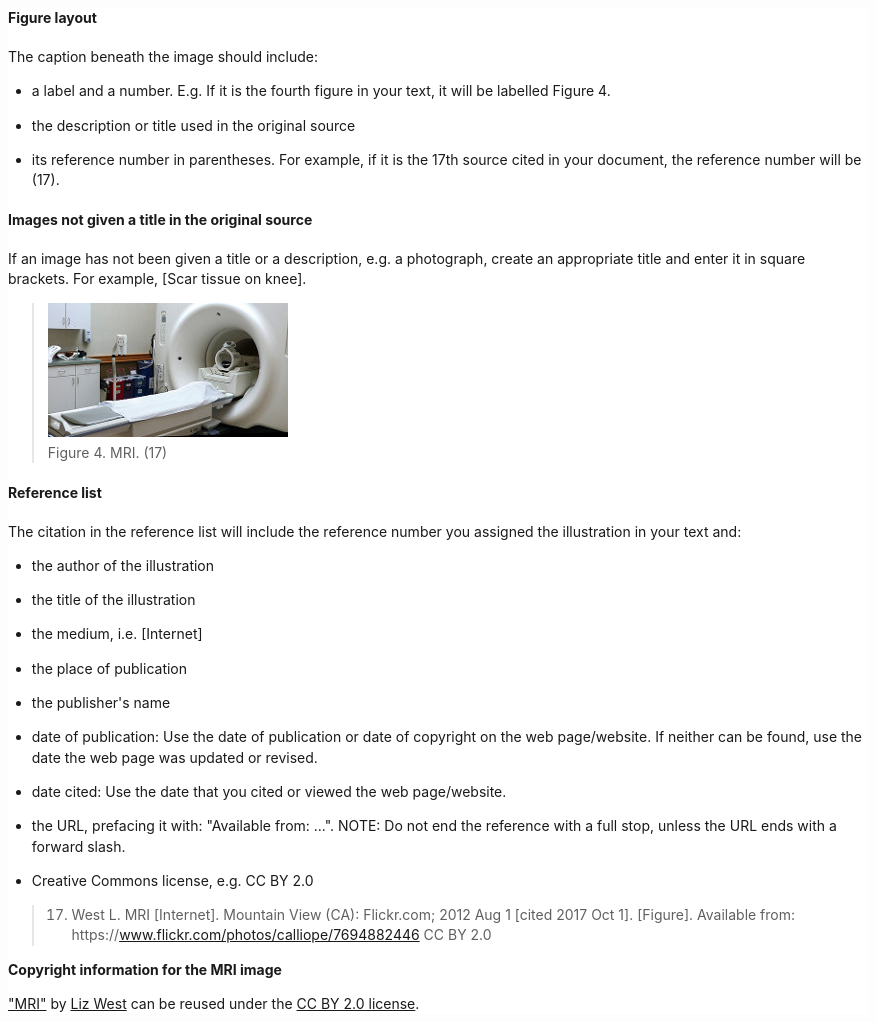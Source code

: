 #### Figure layout

The caption beneath the image should include:

- a label and a number. E.g. If it is the fourth figure in your text, it will be labelled Figure 4.

- the description or title used in the original source

- its reference number in parentheses. For example, if it is the 17th source cited in your document, the reference number will be (17).

#### Images not given a title in the original source

If an image has not been given a title or a description, e.g. a photograph, create an appropriate title and enter it in square brackets. For example, [Scar tissue on knee].

> ![MRI](images/MRI_machine.jpeg)<br>
> Figure 4. MRI. (17)

#### Reference list

The citation in the reference list will include the reference number you assigned the illustration in your text and:

- the author of the illustration

- the title of the illustration

- the medium, i.e. [Internet]

- the place of publication

- the publisher's name

- date of publication: Use the date of publication or date of copyright on the web page/website. If neither can be found, use the date the web page was updated or revised.

- date cited: Use the date that you cited or viewed the web page/website.

- the URL, prefacing it with: "Available from: ...". NOTE: Do not end the reference with a full stop, unless the URL ends with a forward slash.

- Creative Commons license, e.g. CC BY 2.0

> 17. West L. MRI [Internet]. Mountain View (CA): Flickr.com; 2012 Aug 1 [cited 2017 Oct 1]. [Figure]. Available from: https<nolink>://www.flickr.com/photos/calliope/7694882446 CC BY 2.0

**Copyright information for the MRI image**

["MRI"](https://www.flickr.com/photos/calliope/7694882446) by [Liz West](https://www.flickr.com/photos/calliope/) can be reused under the [CC BY 2.0 license](https://creativecommons.org/licenses/by/2.0/).
